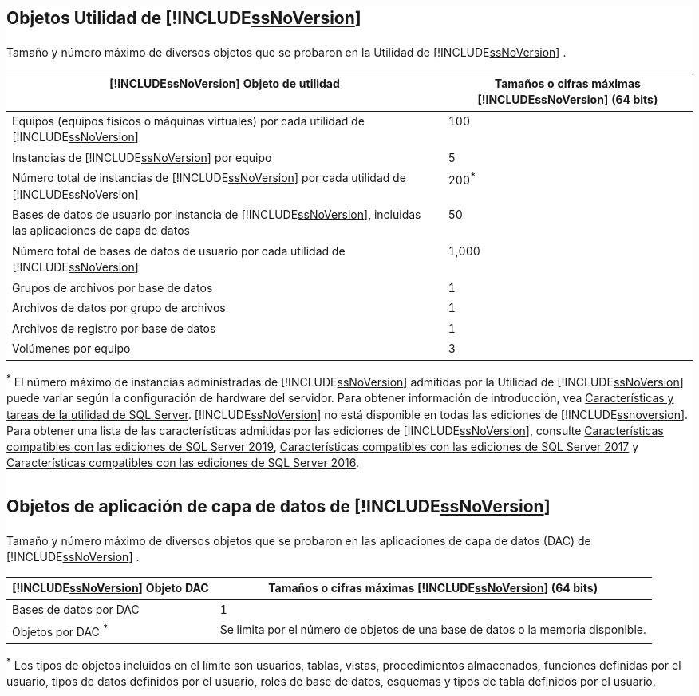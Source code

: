 ## <a name="ssnoversion-utility-objects"></a>Objetos Utilidad de [!INCLUDE[ssNoVersion](../includes/ssnoversion-md.md)]

Tamaño y número máximo de diversos objetos que se probaron en la Utilidad de [!INCLUDE[ssNoVersion](../includes/ssnoversion-md.md)] .

|[!INCLUDE[ssNoVersion](../includes/ssnoversion-md.md)] Objeto de utilidad|Tamaños o cifras máximas [!INCLUDE[ssNoVersion](../includes/ssnoversion-md.md)] (64 bits)|
|----------------------------------------------|------------------------------------------------------------------|
|Equipos (equipos físicos o máquinas virtuales) por cada utilidad de [!INCLUDE[ssNoVersion](../includes/ssnoversion-md.md)]|100|
|Instancias de [!INCLUDE[ssNoVersion](../includes/ssnoversion-md.md)] por equipo|5|
|Número total de instancias de [!INCLUDE[ssNoVersion](../includes/ssnoversion-md.md)] por cada utilidad de [!INCLUDE[ssNoVersion](../includes/ssnoversion-md.md)]|200<sup>*</sup>|
|Bases de datos de usuario por instancia de [!INCLUDE[ssNoVersion](../includes/ssnoversion-md.md)], incluidas las aplicaciones de capa de datos|50|
|Número total de bases de datos de usuario por cada utilidad de [!INCLUDE[ssNoVersion](../includes/ssnoversion-md.md)]|1,000|
|Grupos de archivos por base de datos|1|
|Archivos de datos por grupo de archivos|1|
|Archivos de registro por base de datos|1|
|Volúmenes por equipo|3|

<sup>*</sup> El número máximo de instancias administradas de [!INCLUDE[ssNoVersion](../includes/ssnoversion-md.md)] admitidas por la Utilidad de [!INCLUDE[ssNoVersion](../includes/ssnoversion-md.md)] puede variar según la configuración de hardware del servidor. Para obtener información de introducción, vea [Características y tareas de la utilidad de SQL Server](../relational-databases/manage/sql-server-utility-features-and-tasks.md). [!INCLUDE[ssNoVersion](../includes/ssnoversion-md.md)] no está disponible en todas las ediciones de [!INCLUDE[ssnoversion](../includes/ssnoversion-md.md)]. Para obtener una lista de las características admitidas por las ediciones de [!INCLUDE[ssNoVersion](../includes/ssnoversion-md.md)], consulte [Características compatibles con las ediciones de SQL Server 2019](./editions-and-components-of-sql-server-version-15.md), [Características compatibles con las ediciones de SQL Server 2017](./editions-and-components-of-sql-server-2017.md) y [Características compatibles con las ediciones de SQL Server 2016](./editions-and-components-of-sql-server-2016.md).

## <a name="ssnoversion-data-tier-application-objects"></a>Objetos de aplicación de capa de datos de [!INCLUDE[ssNoVersion](../includes/ssnoversion-md.md)]

Tamaño y número máximo de diversos objetos que se probaron en las aplicaciones de capa de datos (DAC) de [!INCLUDE[ssNoVersion](../includes/ssnoversion-md.md)] .

|[!INCLUDE[ssNoVersion](../includes/ssnoversion-md.md)] Objeto DAC|Tamaños o cifras máximas [!INCLUDE[ssNoVersion](../includes/ssnoversion-md.md)] (64 bits)|
|------------------------------------------|------------------------------------------------------------------|
|Bases de datos por DAC|1|
|Objetos por DAC <sup>*</sup>|Se limita por el número de objetos de una base de datos o la memoria disponible.|

<sup>*</sup> Los tipos de objetos incluidos en el límite son usuarios, tablas, vistas, procedimientos almacenados, funciones definidas por el usuario, tipos de datos definidos por el usuario, roles de base de datos, esquemas y tipos de tabla definidos por el usuario.
